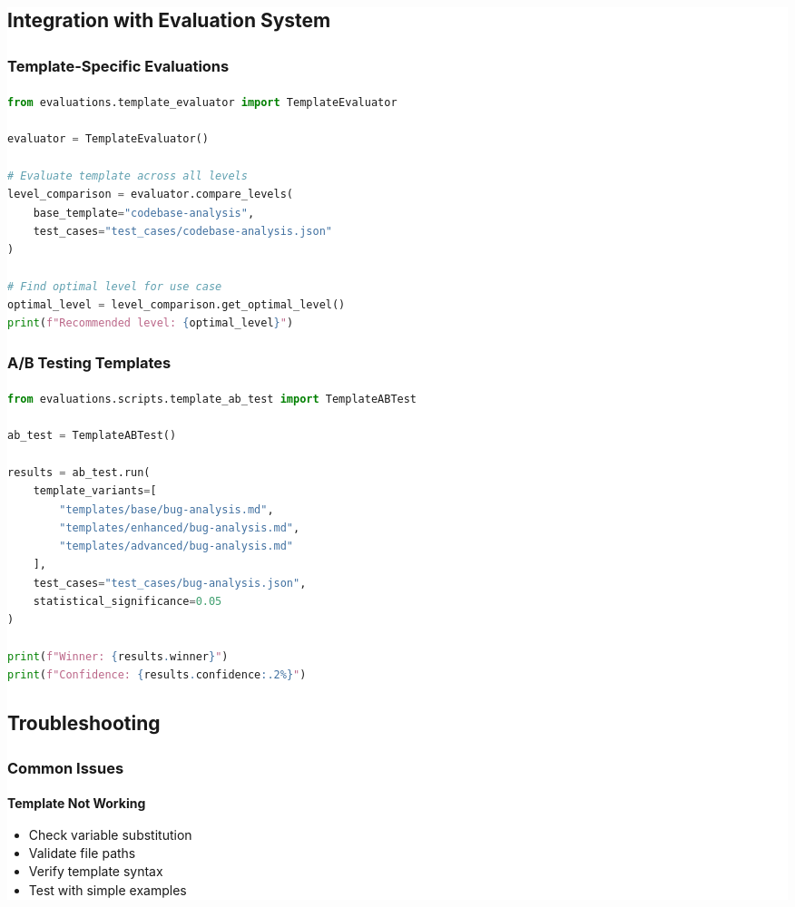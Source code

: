 ## Integration with Evaluation System

### Template-Specific Evaluations

```python
from evaluations.template_evaluator import TemplateEvaluator

evaluator = TemplateEvaluator()

# Evaluate template across all levels
level_comparison = evaluator.compare_levels(
    base_template="codebase-analysis",
    test_cases="test_cases/codebase-analysis.json"
)

# Find optimal level for use case
optimal_level = level_comparison.get_optimal_level()
print(f"Recommended level: {optimal_level}")
```

### A/B Testing Templates

```python
from evaluations.scripts.template_ab_test import TemplateABTest

ab_test = TemplateABTest()

results = ab_test.run(
    template_variants=[
        "templates/base/bug-analysis.md",
        "templates/enhanced/bug-analysis.md",
        "templates/advanced/bug-analysis.md"
    ],
    test_cases="test_cases/bug-analysis.json",
    statistical_significance=0.05
)

print(f"Winner: {results.winner}")
print(f"Confidence: {results.confidence:.2%}")
```

## Troubleshooting

### Common Issues

**Template Not Working**
- Check variable substitution
- Validate file paths
- Verify template syntax
- Test with simple examples
